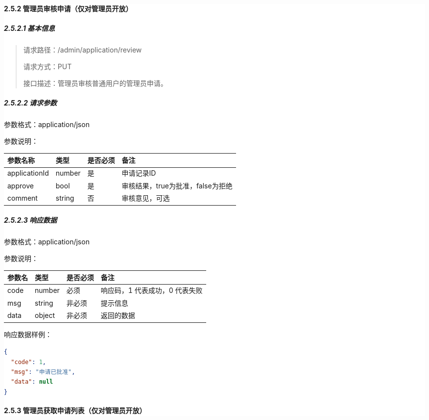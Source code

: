 



#### 2.5.2 管理员审核申请（仅对管理员开放）

##### 2.5.2.1 基本信息

> 请求路径：/admin/application/review
>
> 请求方式：PUT
>
> 接口描述：管理员审核普通用户的管理员申请。



##### 2.5.2.2 请求参数

参数格式：application/json

参数说明：

| 参数名称      | 类型   | 是否必须 | 备注                              |
| :------------ | :----- | :------- | :-------------------------------- |
| applicationId | number | 是       | 申请记录ID                        |
| approve       | bool   | 是       | 审核结果，true为批准，false为拒绝 |
| comment       | string | 否       | 审核意见，可选                    |



##### 2.5.2.3 响应数据

参数格式：application/json

参数说明：

| 参数名 | 类型   | 是否必须 | 备注                           |
| :----- | :----- | :------- | :----------------------------- |
| code   | number | 必须     | 响应码，1 代表成功，0 代表失败 |
| msg    | string | 非必须   | 提示信息                       |
| data   | object | 非必须   | 返回的数据                     |

响应数据样例：

```json
{
  "code": 1,
  "msg": "申请已批准",
  "data": null
}
```





#### 2.5.3 管理员获取申请列表（仅对管理员开放）
